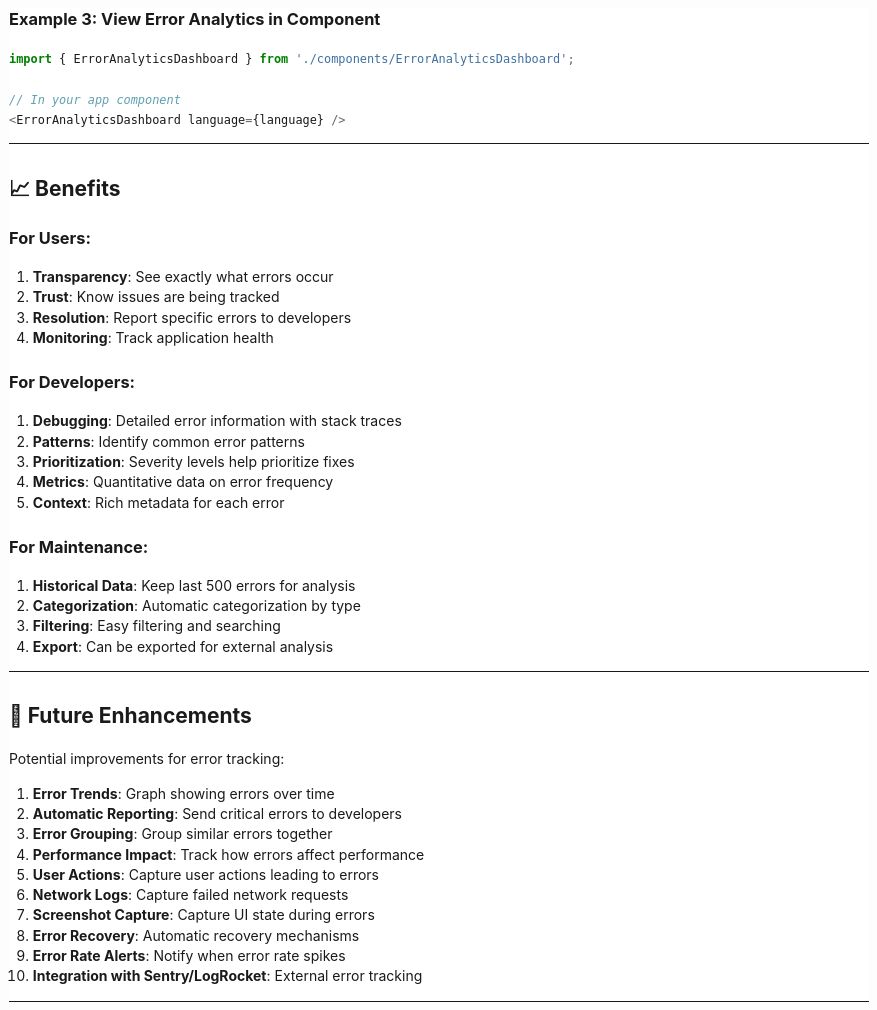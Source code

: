 ### Example 3: View Error Analytics in Component

```typescript
import { ErrorAnalyticsDashboard } from './components/ErrorAnalyticsDashboard';

// In your app component
<ErrorAnalyticsDashboard language={language} />
```

---

## 📈 Benefits

### For Users:
1. **Transparency**: See exactly what errors occur
2. **Trust**: Know issues are being tracked
3. **Resolution**: Report specific errors to developers
4. **Monitoring**: Track application health

### For Developers:
1. **Debugging**: Detailed error information with stack traces
2. **Patterns**: Identify common error patterns
3. **Prioritization**: Severity levels help prioritize fixes
4. **Metrics**: Quantitative data on error frequency
5. **Context**: Rich metadata for each error

### For Maintenance:
1. **Historical Data**: Keep last 500 errors for analysis
2. **Categorization**: Automatic categorization by type
3. **Filtering**: Easy filtering and searching
4. **Export**: Can be exported for external analysis

---

## 🎯 Future Enhancements

Potential improvements for error tracking:

1. **Error Trends**: Graph showing errors over time
2. **Automatic Reporting**: Send critical errors to developers
3. **Error Grouping**: Group similar errors together
4. **Performance Impact**: Track how errors affect performance
5. **User Actions**: Capture user actions leading to errors
6. **Network Logs**: Capture failed network requests
7. **Screenshot Capture**: Capture UI state during errors
8. **Error Recovery**: Automatic recovery mechanisms
9. **Error Rate Alerts**: Notify when error rate spikes
10. **Integration with Sentry/LogRocket**: External error tracking

---
